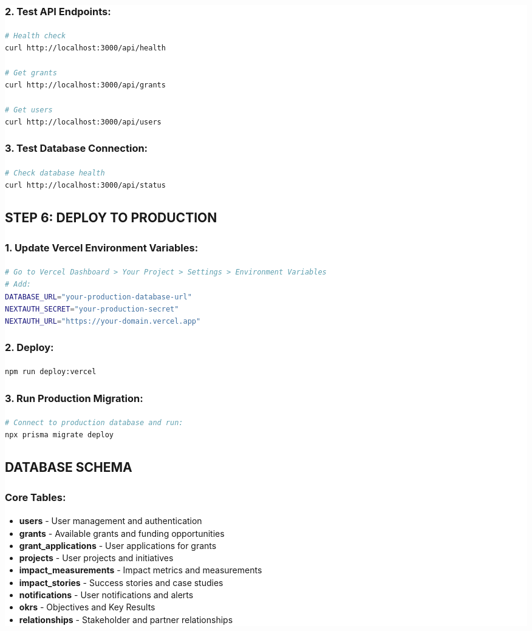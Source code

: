 ### **2. Test API Endpoints:**
```bash
# Health check
curl http://localhost:3000/api/health

# Get grants
curl http://localhost:3000/api/grants

# Get users
curl http://localhost:3000/api/users
```

### **3. Test Database Connection:**
```bash
# Check database health
curl http://localhost:3000/api/status
```

## **STEP 6: DEPLOY TO PRODUCTION**

### **1. Update Vercel Environment Variables:**
```bash
# Go to Vercel Dashboard > Your Project > Settings > Environment Variables
# Add:
DATABASE_URL="your-production-database-url"
NEXTAUTH_SECRET="your-production-secret"
NEXTAUTH_URL="https://your-domain.vercel.app"
```

### **2. Deploy:**
```bash
npm run deploy:vercel
```

### **3. Run Production Migration:**
```bash
# Connect to production database and run:
npx prisma migrate deploy
```

## **DATABASE SCHEMA**

### **Core Tables:**
- **users** - User management and authentication
- **grants** - Available grants and funding opportunities
- **grant_applications** - User applications for grants
- **projects** - User projects and initiatives
- **impact_measurements** - Impact metrics and measurements
- **impact_stories** - Success stories and case studies
- **notifications** - User notifications and alerts
- **okrs** - Objectives and Key Results
- **relationships** - Stakeholder and partner relationships
